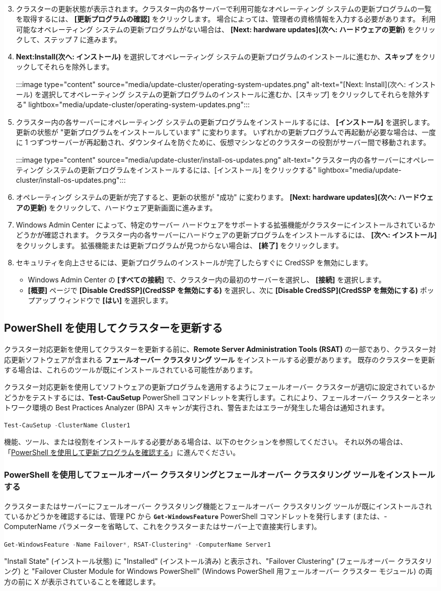 3. クラスターの更新状態が表示されます。クラスター内の各サーバーで利用可能なオペレーティング システムの更新プログラムの一覧を取得するには、 **[更新プログラムの確認]** をクリックします。 場合によっては、管理者の資格情報を入力する必要があります。 利用可能なオペレーティング システムの更新プログラムがない場合は、 **[Next: hardware updates]\(次へ: ハードウェアの更新\)** をクリックして、ステップ 7 に進みます。

4. **Next:Install\(次へ: インストール\)** を選択してオペレーティング システムの更新プログラムのインストールに進むか、**スキップ** をクリックしてそれらを除外します。 

   :::image type="content" source="media/update-cluster/operating-system-updates.png" alt-text="[Next: Install]\(次へ: インストール\) を選択してオペレーティング システムの更新プログラムのインストールに進むか、[スキップ] をクリックしてそれらを除外する" lightbox="media/update-cluster/operating-system-updates.png":::

5. クラスター内の各サーバーにオペレーティング システムの更新プログラムをインストールするには、 **[インストール]** を選択します。 更新の状態が "更新プログラムをインストールしています" に変わります。 いずれかの更新プログラムで再起動が必要な場合は、一度に 1 つずつサーバーが再起動され、ダウンタイムを防ぐために、仮想マシンなどのクラスターの役割がサーバー間で移動されます。

   :::image type="content" source="media/update-cluster/install-os-updates.png" alt-text="クラスター内の各サーバーにオペレーティング システムの更新プログラムをインストールするには、[インストール] をクリックする" lightbox="media/update-cluster/install-os-updates.png":::

6. オペレーティング システムの更新が完了すると、更新の状態が "成功" に変わります。 **[Next: hardware updates]\(次へ: ハードウェアの更新\)** をクリックして、ハードウェア更新画面に進みます。

7. Windows Admin Center によって、特定のサーバー ハードウェアをサポートする拡張機能がクラスターにインストールされているかどうかが確認されます。 クラスター内の各サーバーにハードウェアの更新プログラムをインストールするには、 **[次へ: インストール]** をクリックします。 拡張機能または更新プログラムが見つからない場合は、 **[終了]** をクリックします。

8. セキュリティを向上させるには、更新プログラムのインストールが完了したらすぐに CredSSP を無効にします。
    - Windows Admin Center の **[すべての接続]** で、クラスター内の最初のサーバーを選択し、 **[接続]** を選択します。
    - **[概要]** ページで **[Disable CredSSP]\(CredSSP を無効にする\)** を選択し、次に **[Disable CredSSP]\(CredSSP を無効にする\)** ポップアップ ウィンドウで **[はい]** を選択します。

## <a name="update-a-cluster-using-powershell"></a>PowerShell を使用してクラスターを更新する

クラスター対応更新を使用してクラスターを更新する前に、**Remote Server Administration Tools (RSAT)** の一部であり、クラスター対応更新ソフトウェアが含まれる **フェールオーバー クラスタリング ツール** をインストールする必要があります。 既存のクラスターを更新する場合は、これらのツールが既にインストールされている可能性があります。

クラスター対応更新を使用してソフトウェアの更新プログラムを適用するようにフェールオーバー クラスターが適切に設定されているかどうかをテストするには、**Test-CauSetup** PowerShell コマンドレットを実行します。これにより、フェールオーバー クラスターとネットワーク環境の Best Practices Analyzer (BPA) スキャンが実行され、警告またはエラーが発生した場合は通知されます。

```PowerShell
Test-CauSetup -ClusterName Cluster1
```

機能、ツール、または役割をインストールする必要がある場合は、以下のセクションを参照してください。 それ以外の場合は、「[PowerShell を使用して更新プログラムを確認する](#check-for-updates-with-powershell)」に進んでください。

### <a name="install-failover-clustering-and-failover-clustering-tools-using-powershell"></a>PowerShell を使用してフェールオーバー クラスタリングとフェールオーバー クラスタリング ツールをインストールする

クラスターまたはサーバーにフェールオーバー クラスタリング機能とフェールオーバー クラスタリング ツールが既にインストールされているかどうかを確認するには、管理 PC から **`Get-WindowsFeature`** PowerShell コマンドレットを発行します (または、-ComputerName パラメーターを省略して、これをクラスターまたはサーバー上で直接実行します)。

```PowerShell
Get-WindowsFeature -Name Failover*, RSAT-Clustering* -ComputerName Server1
```

"Install State" (インストール状態) に "Installed" (インストール済み) と表示され、"Failover Clustering" (フェールオーバー クラスタリング) と "Failover Cluster Module for Windows PowerShell" (Windows PowerShell 用フェールオーバー クラスター モジュール) の両方の前に X が表示されていることを確認します。
